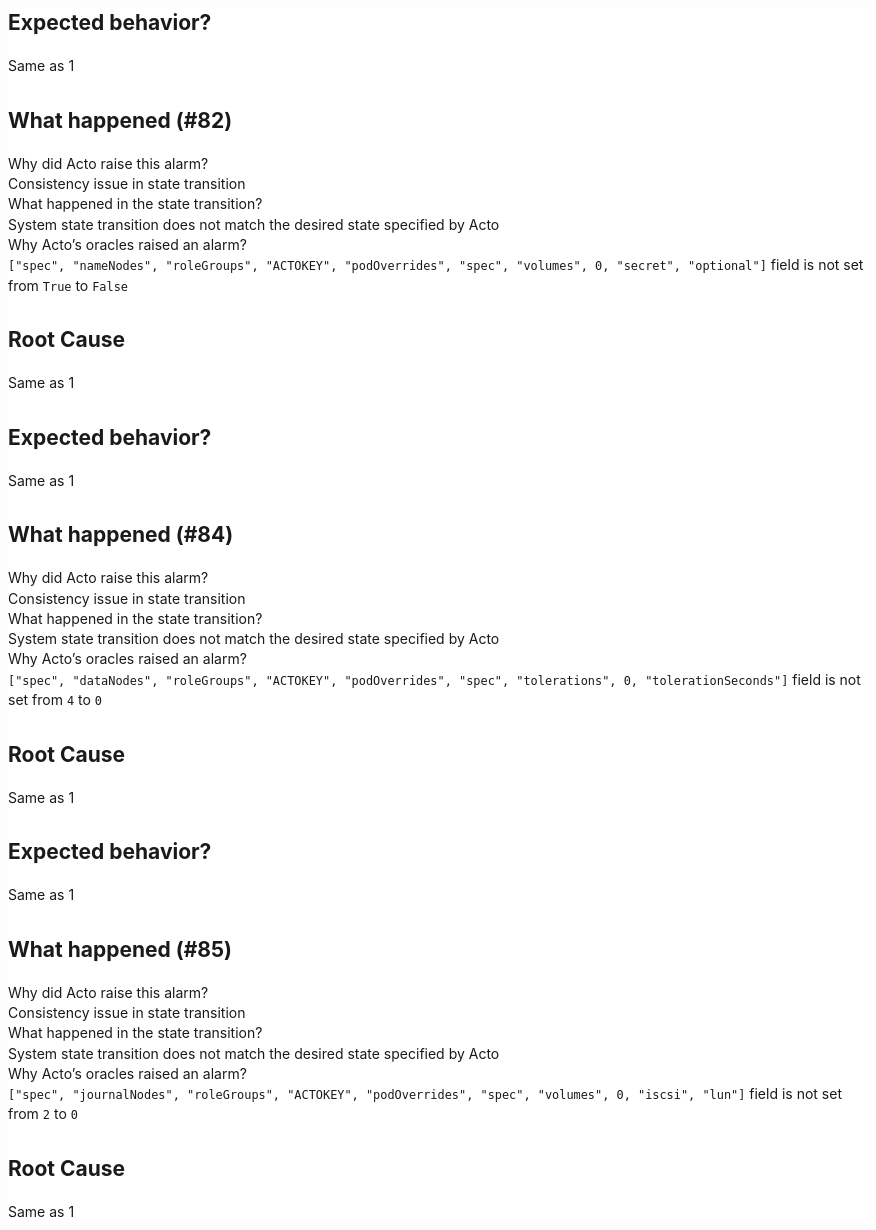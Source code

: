 ## Expected behavior?
Same as 1

## What happened (#82)
Why did Acto raise this alarm?\
Consistency issue in state transition\
What happened in the state transition?\
System state transition does not match the desired state specified by Acto\
Why Acto’s oracles raised an alarm?\
`["spec", "nameNodes", "roleGroups", "ACTOKEY", "podOverrides", "spec", "volumes", 0, "secret", "optional"]` field is not set from `True` to `False`

## Root Cause
Same as 1

## Expected behavior?
Same as 1

## What happened (#84)
Why did Acto raise this alarm?\
Consistency issue in state transition\
What happened in the state transition?\
System state transition does not match the desired state specified by Acto\
Why Acto’s oracles raised an alarm?\
`["spec", "dataNodes", "roleGroups", "ACTOKEY", "podOverrides", "spec", "tolerations", 0, "tolerationSeconds"]` field is not set from `4` to `0`

## Root Cause
Same as 1

## Expected behavior?
Same as 1

## What happened (#85)
Why did Acto raise this alarm?\
Consistency issue in state transition\
What happened in the state transition?\
System state transition does not match the desired state specified by Acto\
Why Acto’s oracles raised an alarm?\
`["spec", "journalNodes", "roleGroups", "ACTOKEY", "podOverrides", "spec", "volumes", 0, "iscsi", "lun"]` field is not set from `2` to `0`

## Root Cause
Same as 1
